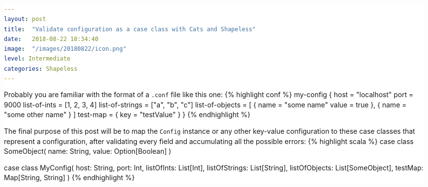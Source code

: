 ```yaml
---
layout: post
title:  "Validate configuration as a case class with Cats and Shapeless"
date:   2018-08-22 18:34:40
image:  "/images/20180822/icon.png"
level: Intermediate
categories: Shapeless
---
```


Probably you are familiar with the format of a `.conf` file like this one:
{% highlight conf %}
my-config {
  host = "localhost"
  port = 9000
  list-of-ints = [1, 2, 3, 4]
  list-of-strings = ["a", "b", "c"]
  list-of-objects = [
    {
      name = "some name"
      value = true
    },
    {
      name = "some other name"
    }
  ]
  test-map = {
    key = "testValue"
  }
}
{% endhighlight %}

The final purpose of this post will be to map the `Config` instance or any other key-value configuration to these case
classes that represent a configuration, after validating every field and accumulating all the possible errors:
{% highlight scala %}
case class SomeObject(
  name: String,
  value: Option[Boolean]
)

case class MyConfig(
  host: String,
  port: Int,
  listOfInts: List[Int],
  listOfStrings: List[String],
  listOfObjects: List[SomeObject],
  testMap: Map[String, String]
)
{% endhighlight %}


[cats-validated-doc]: https://typelevel.org/cats/datatypes/validated.html
[shapeless-book]: https://underscore.io/books/shapeless-guide/
[full-code]: https://gist.github.com/algd/f79e2d9517f15f538b523f0ef66ba21f
[diagram1]: /images/20180822/diagram1.png